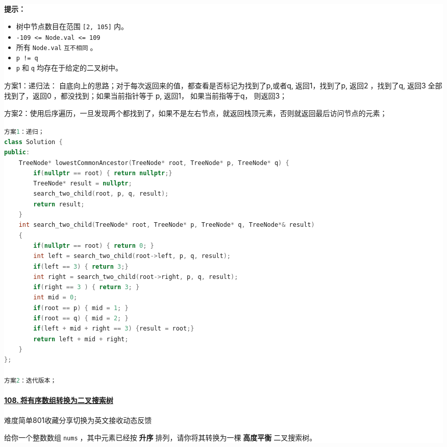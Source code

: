  

**提示：**

- 树中节点数目在范围 `[2, 105]` 内。
- `-109 <= Node.val <= 109`
- 所有 `Node.val` `互不相同` 。
- `p != q`
- `p` 和 `q` 均存在于给定的二叉树中。



方案1：递归法： 自底向上的思路；对于每次返回来的值，都查看是否标记为找到了p,或者q, 返回1，找到了p, 返回2 ，找到了q, 返回3 全部找到了，返回0 ，都没找到；如果当前指针等于 p, 返回1， 如果当前指等于q， 则返回3；

方案2：使用后序遍历，一旦发现两个都找到了，如果不是左右节点，就返回栈顶元素，否则就返回最后访问节点的元素；



```cpp
方案1：递归；
class Solution {
public:
    TreeNode* lowestCommonAncestor(TreeNode* root, TreeNode* p, TreeNode* q) {
        if(nullptr == root) { return nullptr;}
        TreeNode* result = nullptr;
        search_two_child(root, p, q, result);
        return result;
    }
    int search_two_child(TreeNode* root, TreeNode* p, TreeNode* q, TreeNode*& result)
    {
        if(nullptr == root) { return 0; }
        int left = search_two_child(root->left, p, q, result);
        if(left == 3) { return 3;}
        int right = search_two_child(root->right, p, q, result);
        if(right == 3 ) { return 3; }
        int mid = 0;
        if(root == p) { mid = 1; }
        if(root == q) { mid = 2; }
        if(left + mid + right == 3) {result = root;}
        return left + mid + right;
    }
};

方案2：迭代版本；
```







#### [108. 将有序数组转换为二叉搜索树](https://leetcode-cn.com/problems/convert-sorted-array-to-binary-search-tree/)

难度简单801收藏分享切换为英文接收动态反馈

给你一个整数数组 `nums` ，其中元素已经按 **升序** 排列，请你将其转换为一棵 **高度平衡** 二叉搜索树。
